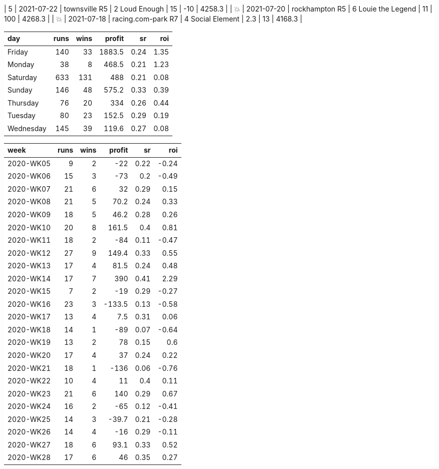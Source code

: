 | 5                 | 2021-07-22 | townsville R5          | 2 Loud Enough         |  15    |    -10   |   4258.3 |
| :boom:            | 2021-07-20 | rockhampton R5         | 6 Louie the Legend    |  11    |    100   |   4268.3 |
| :boom:            | 2021-07-18 | racing.com-park R7     | 4 Social Element      |   2.3  |     13   |   4168.3 |

| day       |   runs |   wins |   profit |   sr |   roi |
|:----------|-------:|-------:|---------:|-----:|------:|
| Friday    |    140 |     33 |   1883.5 | 0.24 |  1.35 |
| Monday    |     38 |      8 |    468.5 | 0.21 |  1.23 |
| Saturday  |    633 |    131 |    488   | 0.21 |  0.08 |
| Sunday    |    146 |     48 |    575.2 | 0.33 |  0.39 |
| Thursday  |     76 |     20 |    334   | 0.26 |  0.44 |
| Tuesday   |     80 |     23 |    152.5 | 0.29 |  0.19 |
| Wednesday |    145 |     39 |    119.6 | 0.27 |  0.08 |

| week      |   runs |   wins |   profit |   sr |   roi |
|:----------|-------:|-------:|---------:|-----:|------:|
| 2020-WK05 |      9 |      2 |    -22   | 0.22 | -0.24 |
| 2020-WK06 |     15 |      3 |    -73   | 0.2  | -0.49 |
| 2020-WK07 |     21 |      6 |     32   | 0.29 |  0.15 |
| 2020-WK08 |     21 |      5 |     70.2 | 0.24 |  0.33 |
| 2020-WK09 |     18 |      5 |     46.2 | 0.28 |  0.26 |
| 2020-WK10 |     20 |      8 |    161.5 | 0.4  |  0.81 |
| 2020-WK11 |     18 |      2 |    -84   | 0.11 | -0.47 |
| 2020-WK12 |     27 |      9 |    149.4 | 0.33 |  0.55 |
| 2020-WK13 |     17 |      4 |     81.5 | 0.24 |  0.48 |
| 2020-WK14 |     17 |      7 |    390   | 0.41 |  2.29 |
| 2020-WK15 |      7 |      2 |    -19   | 0.29 | -0.27 |
| 2020-WK16 |     23 |      3 |   -133.5 | 0.13 | -0.58 |
| 2020-WK17 |     13 |      4 |      7.5 | 0.31 |  0.06 |
| 2020-WK18 |     14 |      1 |    -89   | 0.07 | -0.64 |
| 2020-WK19 |     13 |      2 |     78   | 0.15 |  0.6  |
| 2020-WK20 |     17 |      4 |     37   | 0.24 |  0.22 |
| 2020-WK21 |     18 |      1 |   -136   | 0.06 | -0.76 |
| 2020-WK22 |     10 |      4 |     11   | 0.4  |  0.11 |
| 2020-WK23 |     21 |      6 |    140   | 0.29 |  0.67 |
| 2020-WK24 |     16 |      2 |    -65   | 0.12 | -0.41 |
| 2020-WK25 |     14 |      3 |    -39.7 | 0.21 | -0.28 |
| 2020-WK26 |     14 |      4 |    -16   | 0.29 | -0.11 |
| 2020-WK27 |     18 |      6 |     93.1 | 0.33 |  0.52 |
| 2020-WK28 |     17 |      6 |     46   | 0.35 |  0.27 |